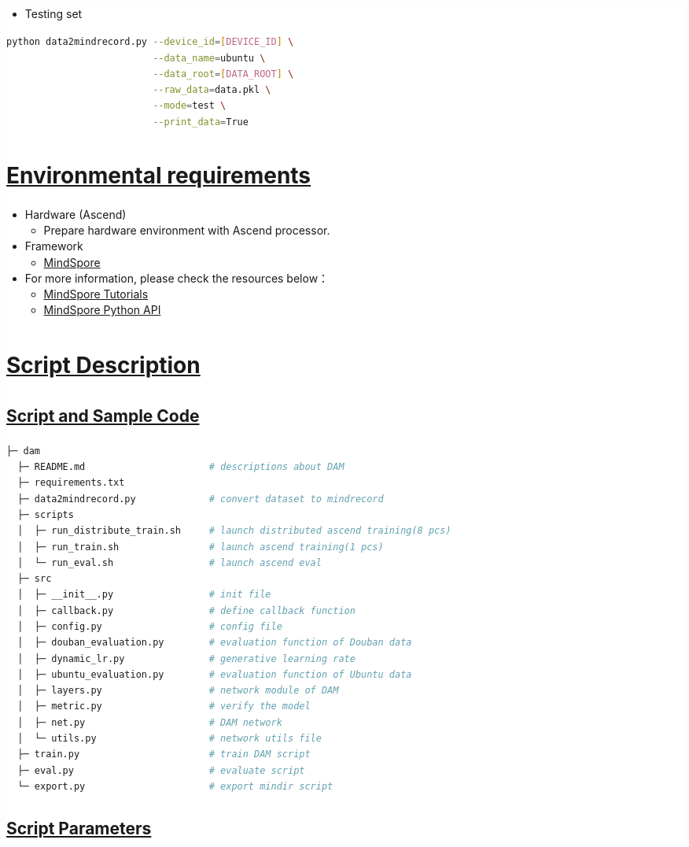 - Testing set

```bash
python data2mindrecord.py --device_id=[DEVICE_ID] \
                          --data_name=ubuntu \
                          --data_root=[DATA_ROOT] \
                          --raw_data=data.pkl \
                          --mode=test \
                          --print_data=True
```

# [Environmental requirements](#Contents)

- Hardware (Ascend)
    - Prepare hardware environment with Ascend processor.
- Framework
    - [MindSpore](https://www.mindspore.cn/install/en)
- For more information, please check the resources below：
    - [MindSpore Tutorials](https://www.mindspore.cn/tutorial/training/en/master/index.html)
    - [MindSpore Python API](https://www.mindspore.cn/docs/api/en/master/index.html)

# [Script Description](#Content)

## [Script and Sample Code](#contents)

```bash
├─ dam
  ├─ README.md                      # descriptions about DAM
  ├─ requirements.txt
  ├─ data2mindrecord.py             # convert dataset to mindrecord
  ├─ scripts
  │  ├─ run_distribute_train.sh     # launch distributed ascend training(8 pcs)
  │  ├─ run_train.sh                # launch ascend training(1 pcs)
  │  └─ run_eval.sh                 # launch ascend eval
  ├─ src
  │  ├─ __init__.py                 # init file
  │  ├─ callback.py                 # define callback function
  │  ├─ config.py                   # config file
  │  ├─ douban_evaluation.py        # evaluation function of Douban data
  │  ├─ dynamic_lr.py               # generative learning rate
  │  ├─ ubuntu_evaluation.py        # evaluation function of Ubuntu data
  │  ├─ layers.py                   # network module of DAM
  │  ├─ metric.py                   # verify the model
  │  ├─ net.py                      # DAM network
  │  └─ utils.py                    # network utils file
  ├─ train.py                       # train DAM script
  ├─ eval.py                        # evaluate script
  └─ export.py                      # export mindir script
```

## [Script Parameters](#contents)
